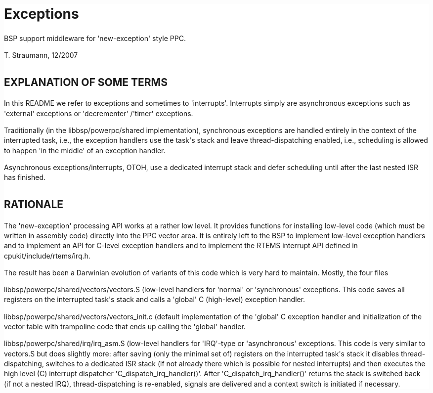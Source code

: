 Exceptions
==========

BSP support middleware for 'new-exception' style PPC.

T. Straumann, 12/2007


EXPLANATION OF SOME TERMS
-------------------------

In this README we refer to exceptions and sometimes
to 'interrupts'. Interrupts simply are asynchronous
exceptions such as 'external' exceptions or 'decrementer'
/'timer' exceptions.

Traditionally (in the libbsp/powerpc/shared implementation),
synchronous exceptions are handled entirely in the context
of the interrupted task, i.e., the exception handlers use
the task's stack and leave thread-dispatching enabled,
i.e., scheduling is allowed to happen 'in the middle'
of an exception handler.

Asynchronous exceptions/interrupts, OTOH, use a dedicated
interrupt stack and defer scheduling until after the last
nested ISR has finished.


RATIONALE
---------
The 'new-exception' processing API works at a rather
low level. It provides functions for
installing low-level code (which must be written in
assembly code) directly into the PPC vector area.
It is entirely left to the BSP to implement low-level
exception handlers and to implement an API for
C-level exception handlers and to implement the
RTEMS interrupt API defined in cpukit/include/rtems/irq.h.

The result has been a Darwinian evolution of variants
of this code which is very hard to maintain. Mostly,
the four files

libbsp/powerpc/shared/vectors/vectors.S
  (low-level handlers for 'normal' or 'synchronous'
  exceptions. This code saves all registers on
  the interrupted task's stack and calls a
  'global' C (high-level) exception handler.

libbsp/powerpc/shared/vectors/vectors_init.c
  (default implementation of the 'global' C
  exception handler and initialization of the
  vector table with trampoline code that ends up
  calling the 'global' handler.

libbsp/powerpc/shared/irq/irq_asm.S
  (low-level handlers for 'IRQ'-type or 'asynchronous'
  exceptions. This code is very similar to vectors.S
  but does slightly more: after saving (only
  the minimal set of) registers on the interrupted
  task's stack it disables thread-dispatching, switches
  to a dedicated ISR stack (if not already there which is
  possible for nested interrupts) and then executes the high
  level (C) interrupt dispatcher 'C_dispatch_irq_handler()'.
  After 'C_dispatch_irq_handler()' returns the stack
  is switched back (if not a nested IRQ), thread-dispatching
  is re-enabled, signals are delivered and a context
  switch is initiated if necessary.
